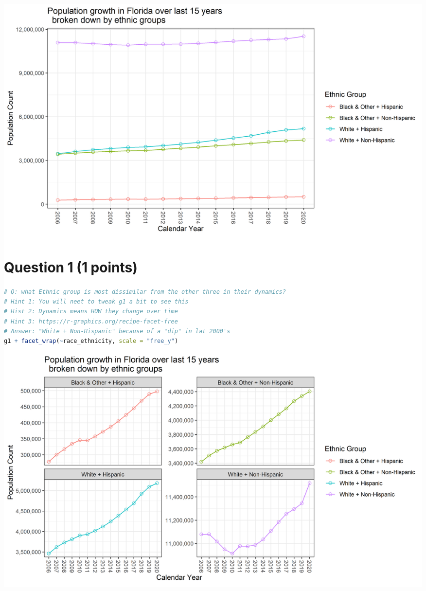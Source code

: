 <img src="figure_rmd/g1-1.png" width="900px" />

# Question 1 (1 points)

```r
# Q: what Ethnic group is most dissimilar from the other three in their dynamics?
# Hint 1: You will neet to tweak g1 a bit to see this
# Hist 2: Dynamics means HOW they change over time
# Hint 3: https://r-graphics.org/recipe-facet-free
# Answer: "White + Non-Hispanic" because of a "dip" in lat 2000's
g1 + facet_wrap(~race_ethnicity, scale = "free_y")
```

<img src="figure_rmd/q1-1.png" width="900px" />
